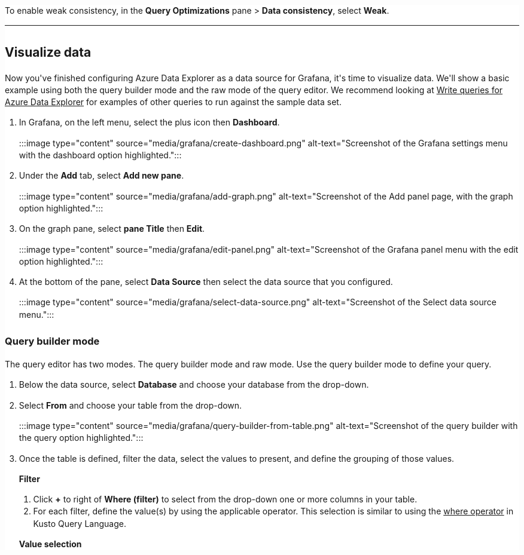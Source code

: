 To enable weak consistency, in the **Query Optimizations** pane > **Data consistency**, select **Weak**.

---

## Visualize data

Now you've finished configuring Azure Data Explorer as a data source for Grafana, it's time to visualize data. We'll show a basic example using both the query builder mode and the raw mode of the query editor. We recommend looking at [Write queries for Azure Data Explorer](/azure/data-explorer/kusto/query/tutorials/learn-common-operators) for examples of other queries to run against the sample data set.

1. In Grafana, on the left menu, select the plus icon then **Dashboard**.

    :::image type="content" source="media/grafana/create-dashboard.png" alt-text="Screenshot of the Grafana settings menu with the dashboard option highlighted.":::

1. Under the **Add** tab, select **Add new pane**.

    :::image type="content" source="media/grafana/add-graph.png" alt-text="Screenshot of the Add panel page, with the graph option highlighted.":::

1. On the graph pane, select **pane Title** then **Edit**.

    :::image type="content" source="media/grafana/edit-panel.png" alt-text="Screenshot of the Grafana panel menu with the edit option highlighted.":::

1. At the bottom of the pane, select **Data Source** then select the data source that you configured.

    :::image type="content" source="media/grafana/select-data-source.png" alt-text="Screenshot of the Select data source menu.":::

### Query builder mode

The query editor has two modes. The query builder mode and raw mode. Use the query builder mode to define your query.

1. Below the data source, select **Database** and choose your database from the drop-down.
1. Select **From** and choose your table from the drop-down.

    :::image type="content" source="media/grafana/query-builder-from-table.png" alt-text="Screenshot of the query builder with the query option highlighted.":::

1. Once the table is defined, filter the data, select the values to present, and define the grouping of those values.

    **Filter**

    1. Click **+** to right of **Where (filter)** to select from the drop-down one or more columns in your table.
    1. For each filter, define the value(s) by using the applicable operator.
    This selection is similar to using the [where operator](kusto/query/whereoperator.md) in Kusto Query Language.

    **Value selection**
